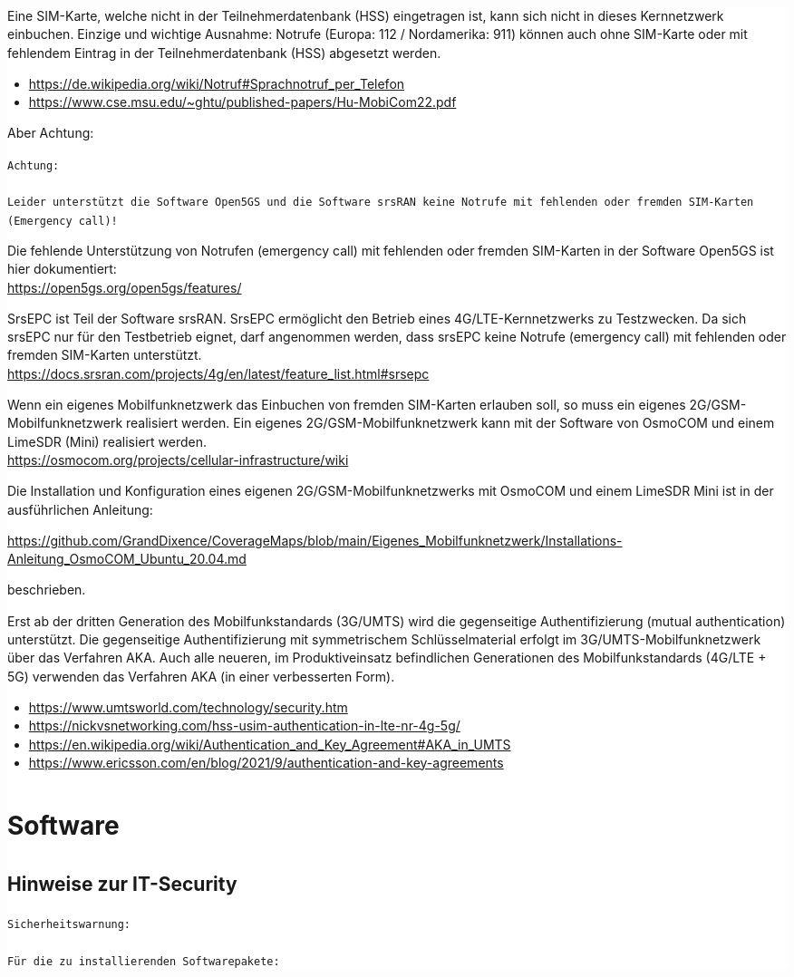 Eine SIM-Karte, welche nicht in der Teilnehmerdatenbank (HSS) eingetragen ist, kann sich nicht in dieses Kernnetzwerk einbuchen. Einzige und wichtige Ausnahme: Notrufe (Europa: 112 / Nordamerika: 911) können auch ohne SIM-Karte oder mit fehlendem Eintrag in der Teilnehmerdatenbank (HSS) abgesetzt werden.

- https://de.wikipedia.org/wiki/Notruf#Sprachnotruf_per_Telefon
- https://www.cse.msu.edu/~ghtu/published-papers/Hu-MobiCom22.pdf

Aber Achtung:

    Achtung:

    Leider unterstützt die Software Open5GS und die Software srsRAN keine Notrufe mit fehlenden oder fremden SIM-Karten
    (Emergency call)!

Die fehlende Unterstützung von Notrufen (emergency call) mit fehlenden oder fremden SIM-Karten in der Software Open5GS ist hier dokumentiert:   
https://open5gs.org/open5gs/features/

SrsEPC ist Teil der Software srsRAN. SrsEPC ermöglicht den Betrieb eines 4G/LTE-Kernnetzwerks zu Testzwecken. Da sich srsEPC nur für den Testbetrieb eignet, darf angenommen werden, dass srsEPC keine Notrufe (emergency call) mit fehlenden oder fremden SIM-Karten unterstützt.   
https://docs.srsran.com/projects/4g/en/latest/feature_list.html#srsepc

Wenn ein eigenes Mobilfunknetzwerk das Einbuchen von fremden SIM-Karten erlauben soll, so muss ein eigenes 2G/GSM-Mobilfunknetzwerk realisiert werden. Ein eigenes 2G/GSM-Mobilfunknetzwerk kann mit der Software von OsmoCOM und einem LimeSDR (Mini) realisiert werden.   
https://osmocom.org/projects/cellular-infrastructure/wiki

Die Installation und Konfiguration eines eigenen 2G/GSM-Mobilfunknetzwerks mit OsmoCOM und einem LimeSDR Mini ist in der ausführlichen Anleitung:

https://github.com/GrandDixence/CoverageMaps/blob/main/Eigenes_Mobilfunknetzwerk/Installations-Anleitung_OsmoCOM_Ubuntu_20.04.md

beschrieben.

Erst ab der dritten Generation des Mobilfunkstandards (3G/UMTS) wird die gegenseitige Authentifizierung (mutual authentication) unterstützt. Die gegenseitige Authentifizierung mit symmetrischem Schlüsselmaterial erfolgt im 3G/UMTS-Mobilfunknetzwerk über das Verfahren AKA. Auch alle neueren, im Produktiveinsatz befindlichen Generationen des Mobilfunkstandards (4G/LTE + 5G) verwenden das Verfahren AKA (in einer verbesserten Form). 
- https://www.umtsworld.com/technology/security.htm
- https://nickvsnetworking.com/hss-usim-authentication-in-lte-nr-4g-5g/
- https://en.wikipedia.org/wiki/Authentication_and_Key_Agreement#AKA_in_UMTS
- https://www.ericsson.com/en/blog/2021/9/authentication-and-key-agreements

# Software 

##  Hinweise zur IT-Security
    Sicherheitswarnung:
     
    Für die zu installierenden Softwarepakete:
    